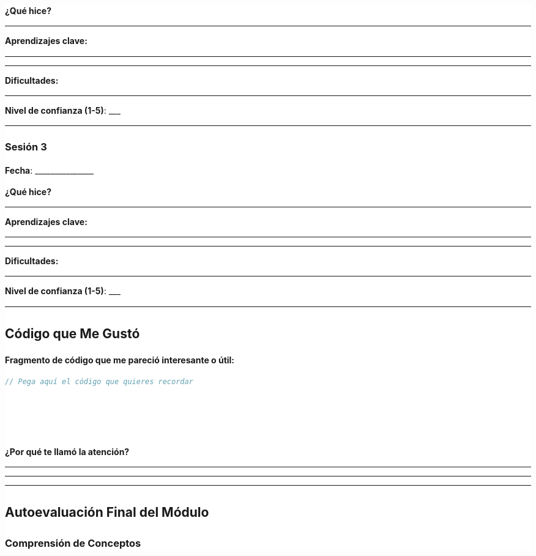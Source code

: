 **¿Qué hice?**
_______________________________________________

**Aprendizajes clave:**
_______________________________________________
_______________________________________________

**Dificultades:**
_______________________________________________

**Nivel de confianza (1-5)**: ___

---

### Sesión 3
**Fecha**: _______________

**¿Qué hice?**
_______________________________________________

**Aprendizajes clave:**
_______________________________________________
_______________________________________________

**Dificultades:**
_______________________________________________

**Nivel de confianza (1-5)**: ___

---

## Código que Me Gustó

**Fragmento de código que me pareció interesante o útil:**

```csharp
// Pega aquí el código que quieres recordar






```

**¿Por qué te llamó la atención?**
_______________________________________________
_______________________________________________

---

## Autoevaluación Final del Módulo

### Comprensión de Conceptos
